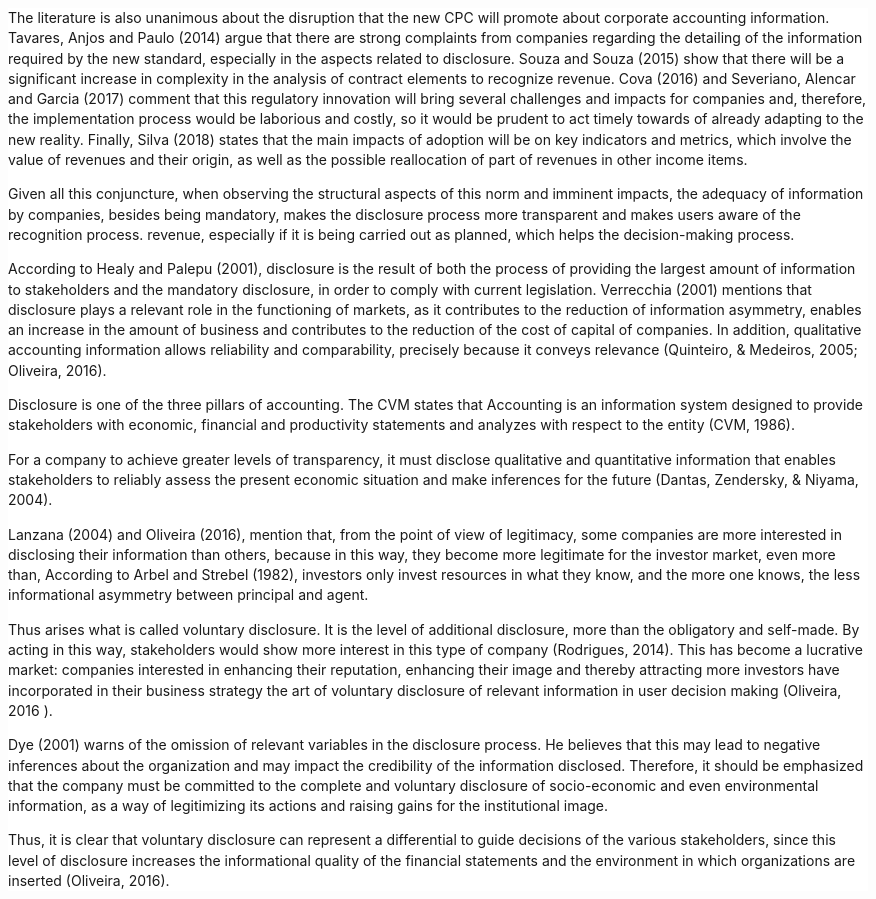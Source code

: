 The literature is also unanimous about the disruption that the new CPC will promote about corporate accounting information. Tavares, Anjos and Paulo (2014) argue that there are strong complaints from companies regarding the detailing of the information required by the new standard, especially in the aspects related to disclosure. Souza and Souza (2015) show that there  will  be  a  significant  increase  in  complexity  in  the  analysis  of  contract  elements  to recognize revenue. Cova (2016) and Severiano, Alencar and Garcia (2017) comment that this regulatory innovation will bring several challenges and impacts for companies and, therefore, the implementation process would be laborious and costly, so it would be prudent to act timely towards of already adapting to the new reality. Finally, Silva (2018) states that the main impacts of adoption will be on key indicators and metrics, which involve the value of revenues and their origin, as well as the possible reallocation of part of revenues in other income items.

Given  all  this  conjuncture,  when  observing  the  structural  aspects  of  this  norm  and imminent impacts, the adequacy of information by companies, besides being mandatory, makes the  disclosure  process  more  transparent  and  makes  users  aware  of  the  recognition  process. revenue,  especially  if  it  is  being  carried  out  as  planned,  which  helps  the  decision-making process.

According to Healy and Palepu (2001), disclosure is the result of both the process of providing the largest amount of information to stakeholders and the mandatory disclosure, in order to comply with current legislation. Verrecchia (2001) mentions that disclosure plays a relevant role in the functioning of markets, as it contributes to the reduction of information asymmetry, enables an increase in the amount of business and contributes to the reduction of the  cost  of  capital  of  companies.  In  addition,  qualitative  accounting  information  allows reliability and comparability, precisely because it conveys relevance (Quinteiro, &amp; Medeiros, 2005; Oliveira, 2016).

Disclosure is one of the three pillars of accounting. The CVM states that Accounting is an  information  system  designed  to  provide  stakeholders  with  economic,  financial  and productivity statements and analyzes with respect to the entity (CVM, 1986).

For a company to achieve greater levels of transparency, it must disclose qualitative and quantitative  information  that  enables  stakeholders  to  reliably  assess  the  present  economic situation and make inferences for the future (Dantas, Zendersky, &amp; Niyama, 2004).

Lanzana (2004) and Oliveira (2016), mention that, from the point of view of legitimacy, some companies are more interested in disclosing their information than others, because in this way, they become more legitimate for the investor market, even more than, According to Arbel and Strebel (1982), investors only invest resources in what they know, and the more one knows, the less informational asymmetry between principal and agent.

Thus arises what is called voluntary disclosure. It is the level of additional disclosure, more than the obligatory and self-made. By acting in this way, stakeholders would show more interest  in  this  type  of  company  (Rodrigues,  2014).  This  has  become  a  lucrative  market: companies  interested  in  enhancing  their  reputation,  enhancing  their  image  and  thereby attracting  more  investors  have  incorporated  in  their  business  strategy  the  art  of  voluntary disclosure of relevant information in user decision making (Oliveira, 2016 ).

Dye (2001) warns of the omission of relevant variables in the disclosure process. He believes that this may lead to negative inferences about the organization and may impact the credibility of the information disclosed. Therefore, it should be emphasized that the company must  be  committed  to  the  complete  and  voluntary  disclosure  of  socio-economic  and  even environmental  information,  as  a  way  of  legitimizing  its  actions  and  raising  gains  for  the institutional image.

Thus, it is clear that voluntary disclosure can represent a differential to guide decisions of the various stakeholders, since this level of disclosure increases the informational quality of the  financial  statements  and  the  environment  in  which  organizations  are  inserted  (Oliveira, 2016).
